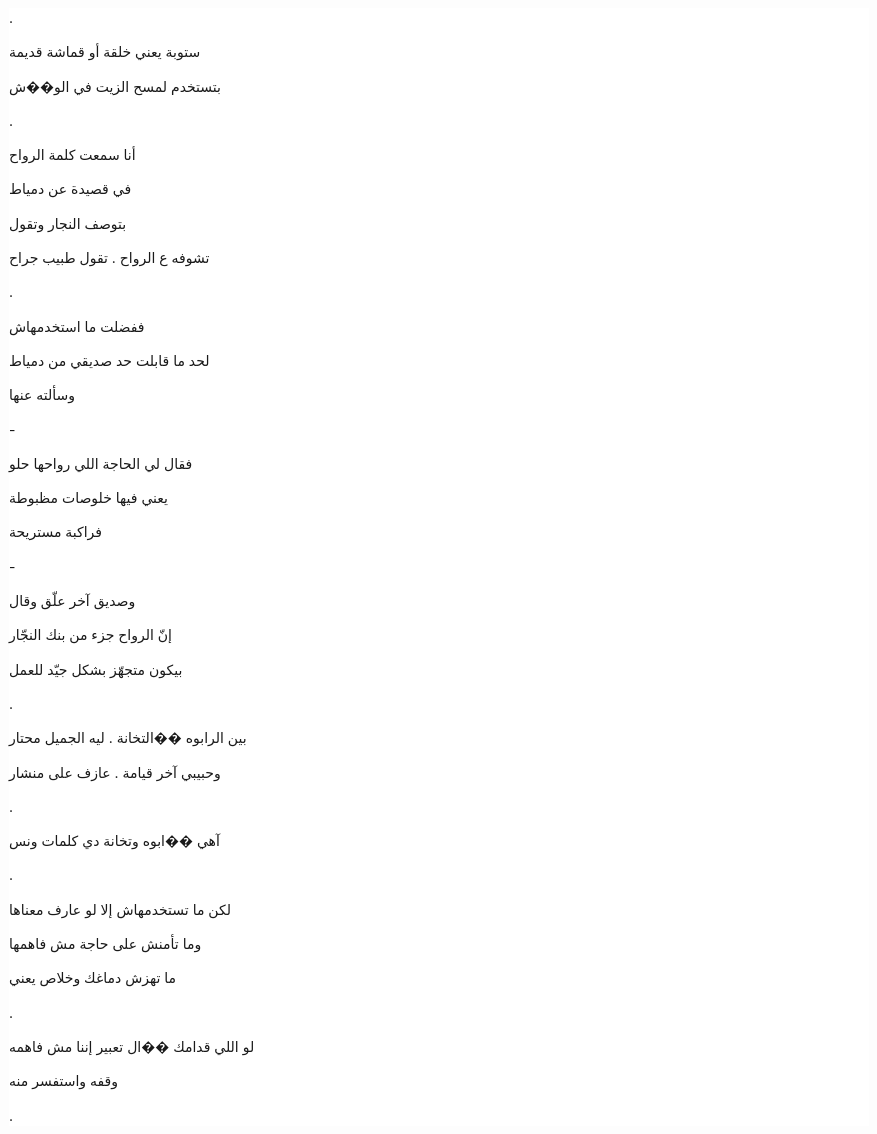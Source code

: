 .

ستوبة يعني خلقة أو قماشة قديمة

بتستخدم لمسح الزيت في الو��ش

.

أنا سمعت كلمة الرواح

في قصيدة عن دمياط

بتوصف النجار وتقول

تشوفه ع الرواح . تقول طبيب جراح

.

ففضلت ما استخدمهاش

لحد ما قابلت حد صديقي من دمياط

وسألته عنها

\-

فقال لي الحاجة اللي رواحها حلو

يعني فيها خلوصات مظبوطة

فراكبة مستريحة

\-

وصديق آخر علّق وقال

إنّ الرواح جزء من بنك النجّار

بيكون متجهّز بشكل جيّد للعمل

.

بين الرابوه ��التخانة . ليه الجميل محتار

وحبيبي آخر قيامة . عازف على منشار

.

آهي ��ابوه وتخانة دي كلمات ونس

.

لكن ما تستخدمهاش إلا لو عارف معناها

وما تأمنش على حاجة مش فاهمها

ما تهزش دماغك وخلاص يعني

.

لو اللي قدامك ��ال تعبير إننا مش فاهمه

وقفه واستفسر منه

.

